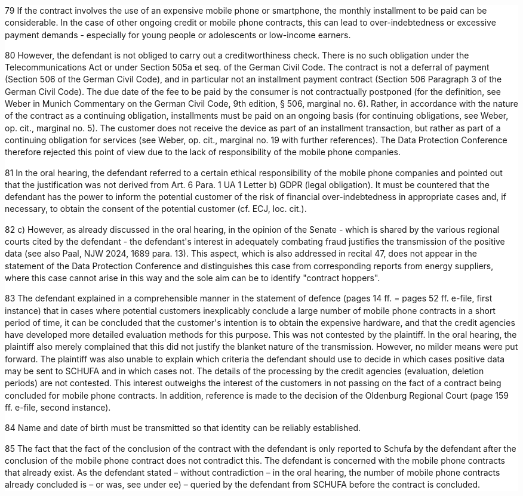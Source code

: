 79
If the contract involves the use of an expensive mobile phone or smartphone, the monthly installment to be paid can be considerable. In the case of other ongoing credit or mobile phone contracts, this can lead to over-indebtedness or excessive payment demands - especially for young people or adolescents or low-income earners.

80
However, the defendant is not obliged to carry out a creditworthiness check. There is no such obligation under the Telecommunications Act or under Section 505a et seq. of the German Civil Code. The contract is not a deferral of payment (Section 506 of the German Civil Code), and in particular not an installment payment contract (Section 506 Paragraph 3 of the German Civil Code). The due date of the fee to be paid by the consumer is not contractually postponed (for the definition, see Weber in Munich Commentary on the German Civil Code, 9th edition, § 506, marginal no. 6). Rather, in accordance with the nature of the contract as a continuing obligation, installments must be paid on an ongoing basis (for continuing obligations, see Weber, op. cit., marginal no. 5). The customer does not receive the device as part of an installment transaction, but rather as part of a continuing obligation for services (see Weber, op. cit., marginal no. 19 with further references). The Data Protection Conference therefore rejected this point of view due to the lack of responsibility of the mobile phone companies.

81
In the oral hearing, the defendant referred to a certain ethical responsibility of the mobile phone companies and pointed out that the justification was not derived from Art. 6 Para. 1 UA 1 Letter b) GDPR (legal obligation). It must be countered that the defendant has the power to inform the potential customer of the risk of financial over-indebtedness in appropriate cases and, if necessary, to obtain the consent of the potential customer (cf. ECJ, loc. cit.).

82
c) However, as already discussed in the oral hearing, in the opinion of the Senate - which is shared by the various regional courts cited by the defendant - the defendant's interest in adequately combating fraud justifies the transmission of the positive data (see also Paal, NJW 2024, 1689 para. 13). This aspect, which is also addressed in recital 47, does not appear in the statement of the Data Protection Conference and distinguishes this case from corresponding reports from energy suppliers, where this case cannot arise in this way and the sole aim can be to identify "contract hoppers".

83
The defendant explained in a comprehensible manner in the statement of defence (pages 14 ff. = pages 52 ff. e-file, first instance) that in cases where potential customers inexplicably conclude a large number of mobile phone contracts in a short period of time, it can be concluded that the customer's intention is to obtain the expensive hardware, and that the credit agencies have developed more detailed evaluation methods for this purpose. This was not contested by the plaintiff. In the oral hearing, the plaintiff also merely complained that this did not justify the blanket nature of the transmission. However, no milder means were put forward. The plaintiff was also unable to explain which criteria the defendant should use to decide in which cases positive data may be sent to SCHUFA and in which cases not. The details of the processing by the credit agencies (evaluation, deletion periods) are not contested. This interest outweighs the interest of the customers in not passing on the fact of a contract being concluded for mobile phone contracts. In addition, reference is made to the decision of the Oldenburg Regional Court (page 159 ff. e-file, second instance).

84
Name and date of birth must be transmitted so that identity can be reliably established.

85
The fact that the fact of the conclusion of the contract with the defendant is only reported to Schufa by the defendant after the conclusion of the mobile phone contract does not contradict this. The defendant is concerned with the mobile phone contracts that already exist. As the defendant stated – without contradiction – in the oral hearing, the number of mobile phone contracts already concluded is – or was, see under ee) – queried by the defendant from SCHUFA before the contract is concluded.
